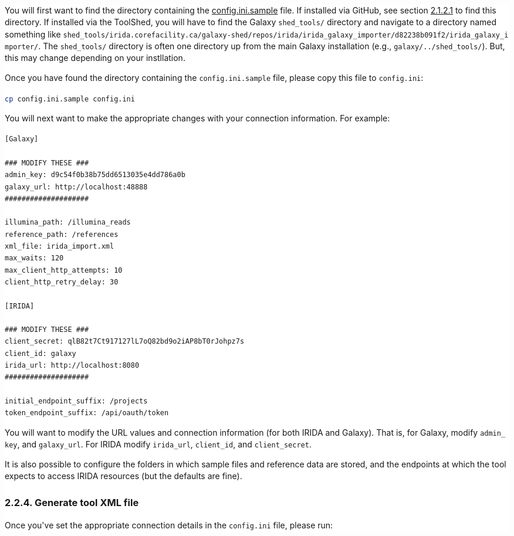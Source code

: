You will first want to find the directory containing the [config.ini.sample][config-sample] file. If installed via GitHub, see section [2.1.2.1][section-2.1.2.1] to find this directory.
If installed via the ToolShed, you will have to find the Galaxy `shed_tools/` directory and navigate to a directory named something like `shed_tools/irida.corefacility.ca/galaxy-shed/repos/irida/irida_galaxy_importer/d82238b091f2/irida_galaxy_importer/`.
The `shed_tools/` directory is often one directory up from the main Galaxy installation (e.g., `galaxy/../shed_tools/`). But, this may change depending on your instllation.

Once you have found the directory containing the `config.ini.sample` file, please copy this file to `config.ini`:

```bash
cp config.ini.sample config.ini
```

You will next want to make the appropriate changes with your connection information. For example:

```
[Galaxy]

### MODIFY THESE ###
admin_key: d9c54f0b38b75dd6513035e4dd786a0b
galaxy_url: http://localhost:48888
####################

illumina_path: /illumina_reads
reference_path: /references
xml_file: irida_import.xml
max_waits: 120
max_client_http_attempts: 10
client_http_retry_delay: 30

[IRIDA]

### MODIFY THESE ###
client_secret: qlB82t7Ct917127lL7oQ82bd9o2iAP8bT0rJohpz7s
client_id: galaxy
irida_url: http://localhost:8080
####################

initial_endpoint_suffix: /projects
token_endpoint_suffix: /api/oauth/token
```

You will want to modify the URL values and connection information (for both IRIDA and Galaxy).
That is, for Galaxy, modify `admin_key`, and `galaxy_url`. For IRIDA modify `irida_url`, `client_id`, and `client_secret`.

It is also possible to configure the folders in which sample files and reference data are stored, and the endpoints at which the tool
expects to access IRIDA resources (but the defaults are fine).

### 2.2.4. Generate tool XML file

Once you've set the appropriate connection details in the `config.ini` file, please run:


[galaxy]: https://galaxyproject.org/
[irida]: https://www.irida.ca/
[data-source]: https://galaxyproject.org/admin/internals/data-sources/
[galaxy-toolshed]: https://galaxyproject.org/toolshed/
[irida-toolshed]: https://irida.corefacility.ca/galaxy-shed
[irida-toolshed.png]: doc/images/irida-toolshed.png
[irida-galaxy-importer-tool.png]: doc/images/irida-galaxy-importer-tool.png
[irida-tool-dependency-error.png]: doc/images/irida-tool-dependency-error.png
[irida-importer-irida-toolshed]: http://irida.corefacility.ca/galaxy-shed/view/irida/irida_galaxy_importer/d82238b091f2
[galaxy-tools]: https://github.com/galaxyproject/galaxy/tree/dev/tools
[releases]: https://github.com/phac-nml/irida-galaxy-importer/releases
[galaxy-conf]: https://github.com/galaxyproject/galaxy/tree/dev/config
[tool-conf-sample]: https://github.com/galaxyproject/galaxy/blob/dev/lib/galaxy/config/sample/tool_conf.xml.sample
[galaxy-config-sample]: https://github.com/galaxyproject/galaxy/blob/dev/lib/galaxy/config/sample/galaxy.yml.sample
[galaxy-admin-user]: https://galaxyproject.org/admin/
[galaxy-api-key.png]: doc/images/galaxy-api-key.png
[galaxy-dataset-permissions.png]: doc/images/galaxy-dataset-permissions.png
[irida-new-client]: https://irida.corefacility.ca/documentation/user/administrator/#creating-a-new-system-client
[irida-client.png]: doc/images/irida-client.png
[config-sample]: irida_import/config.ini.sample
[section-2.1.2.1]: #2121-clone-to-galaxy-tools-directory
[galaxy-import-tool.png]: doc/images/galaxy-import-tool.png
[irida-docs]: https://irida.corefacility.ca/documentation/user/user/samples/#galaxy-export
[irida-select-samples.png]: doc/images/irida-select-samples.png
[irida-galaxy-export.png]: doc/images/irida-galaxy-export.png
[galaxy-history-datasets.png]: doc/images/galaxy-history-datasets.png
[section-2.1.2.2]: #2122-install-dependencies
[section-2.1.1.3]: #2113-optional-fix-dependency-issues